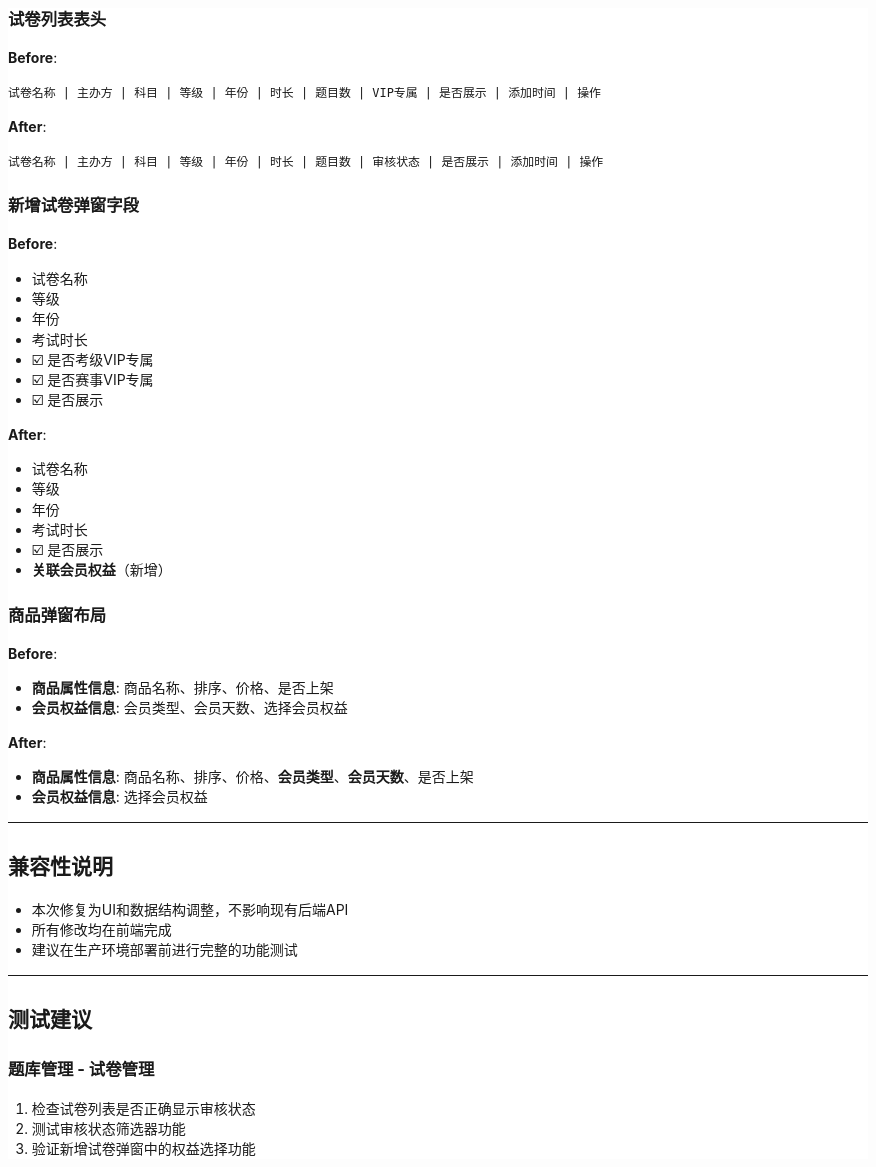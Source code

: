 ### 试卷列表表头
**Before**:
```
试卷名称 | 主办方 | 科目 | 等级 | 年份 | 时长 | 题目数 | VIP专属 | 是否展示 | 添加时间 | 操作
```

**After**:
```
试卷名称 | 主办方 | 科目 | 等级 | 年份 | 时长 | 题目数 | 审核状态 | 是否展示 | 添加时间 | 操作
```

### 新增试卷弹窗字段
**Before**:
- 试卷名称
- 等级
- 年份
- 考试时长
- ☑️ 是否考级VIP专属
- ☑️ 是否赛事VIP专属
- ☑️ 是否展示

**After**:
- 试卷名称
- 等级
- 年份
- 考试时长
- ☑️ 是否展示
- **关联会员权益**（新增）

### 商品弹窗布局
**Before**:
- **商品属性信息**: 商品名称、排序、价格、是否上架
- **会员权益信息**: 会员类型、会员天数、选择会员权益

**After**:
- **商品属性信息**: 商品名称、排序、价格、**会员类型**、**会员天数**、是否上架
- **会员权益信息**: 选择会员权益

---

## 兼容性说明

- 本次修复为UI和数据结构调整，不影响现有后端API
- 所有修改均在前端完成
- 建议在生产环境部署前进行完整的功能测试

---

## 测试建议

### 题库管理 - 试卷管理
1. 检查试卷列表是否正确显示审核状态
2. 测试审核状态筛选器功能
3. 验证新增试卷弹窗中的权益选择功能
